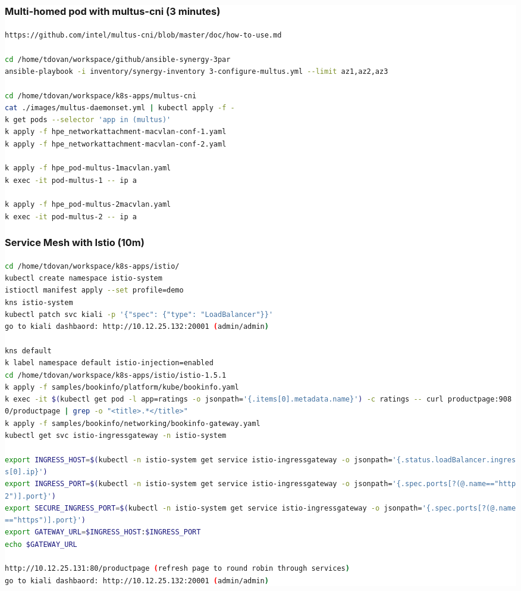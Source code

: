 ### Multi-homed pod with multus-cni (3 minutes)

```bash
https://github.com/intel/multus-cni/blob/master/doc/how-to-use.md

cd /home/tdovan/workspace/github/ansible-synergy-3par
ansible-playbook -i inventory/synergy-inventory 3-configure-multus.yml --limit az1,az2,az3

cd /home/tdovan/workspace/k8s-apps/multus-cni
cat ./images/multus-daemonset.yml | kubectl apply -f -
k get pods --selector 'app in (multus)'
k apply -f hpe_networkattachment-macvlan-conf-1.yaml
k apply -f hpe_networkattachment-macvlan-conf-2.yaml

k apply -f hpe_pod-multus-1macvlan.yaml
k exec -it pod-multus-1 -- ip a

k apply -f hpe_pod-multus-2macvlan.yaml
k exec -it pod-multus-2 -- ip a
```

### Service Mesh with Istio (10m)

```bash
cd /home/tdovan/workspace/k8s-apps/istio/
kubectl create namespace istio-system
istioctl manifest apply --set profile=demo
kns istio-system
kubectl patch svc kiali -p '{"spec": {"type": "LoadBalancer"}}'
go to kiali dashbaord: http://10.12.25.132:20001 (admin/admin)

kns default
k label namespace default istio-injection=enabled
cd /home/tdovan/workspace/k8s-apps/istio/istio-1.5.1
k apply -f samples/bookinfo/platform/kube/bookinfo.yaml
k exec -it $(kubectl get pod -l app=ratings -o jsonpath='{.items[0].metadata.name}') -c ratings -- curl productpage:9080/productpage | grep -o "<title>.*</title>"
k apply -f samples/bookinfo/networking/bookinfo-gateway.yaml
kubectl get svc istio-ingressgateway -n istio-system

export INGRESS_HOST=$(kubectl -n istio-system get service istio-ingressgateway -o jsonpath='{.status.loadBalancer.ingress[0].ip}')
export INGRESS_PORT=$(kubectl -n istio-system get service istio-ingressgateway -o jsonpath='{.spec.ports[?(@.name=="http2")].port}')
export SECURE_INGRESS_PORT=$(kubectl -n istio-system get service istio-ingressgateway -o jsonpath='{.spec.ports[?(@.name=="https")].port}')
export GATEWAY_URL=$INGRESS_HOST:$INGRESS_PORT
echo $GATEWAY_URL

http://10.12.25.131:80/productpage (refresh page to round robin through services)
go to kiali dashbaord: http://10.12.25.132:20001 (admin/admin)
```
